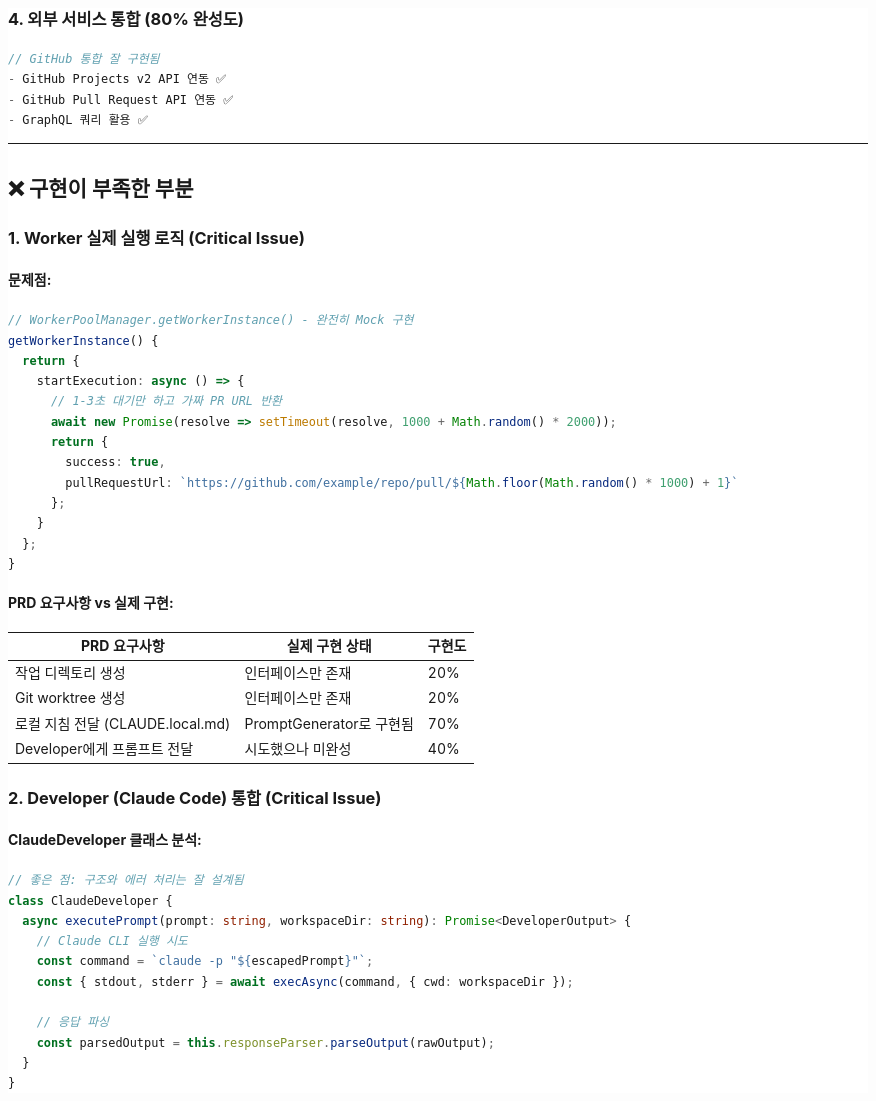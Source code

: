 ### 4. **외부 서비스 통합** (80% 완성도)
```typescript
// GitHub 통합 잘 구현됨
- GitHub Projects v2 API 연동 ✅
- GitHub Pull Request API 연동 ✅
- GraphQL 쿼리 활용 ✅
```

---

## ❌ **구현이 부족한 부분**

### 1. **Worker 실제 실행 로직** (Critical Issue)

#### **문제점:**
```typescript
// WorkerPoolManager.getWorkerInstance() - 완전히 Mock 구현
getWorkerInstance() {
  return {
    startExecution: async () => {
      // 1-3초 대기만 하고 가짜 PR URL 반환
      await new Promise(resolve => setTimeout(resolve, 1000 + Math.random() * 2000));
      return {
        success: true,
        pullRequestUrl: `https://github.com/example/repo/pull/${Math.floor(Math.random() * 1000) + 1}`
      };
    }
  };
}
```

#### **PRD 요구사항 vs 실제 구현:**
| PRD 요구사항 | 실제 구현 상태 | 구현도 |
|-------------|---------------|-------|
| 작업 디렉토리 생성 | 인터페이스만 존재 | 20% |
| Git worktree 생성 | 인터페이스만 존재 | 20% |
| 로컬 지침 전달 (CLAUDE.local.md) | PromptGenerator로 구현됨 | 70% |
| Developer에게 프롬프트 전달 | 시도했으나 미완성 | 40% |

### 2. **Developer (Claude Code) 통합** (Critical Issue)

#### **ClaudeDeveloper 클래스 분석:**
```typescript
// 좋은 점: 구조와 에러 처리는 잘 설계됨
class ClaudeDeveloper {
  async executePrompt(prompt: string, workspaceDir: string): Promise<DeveloperOutput> {
    // Claude CLI 실행 시도
    const command = `claude -p "${escapedPrompt}"`;
    const { stdout, stderr } = await execAsync(command, { cwd: workspaceDir });
    
    // 응답 파싱
    const parsedOutput = this.responseParser.parseOutput(rawOutput);
  }
}
```
